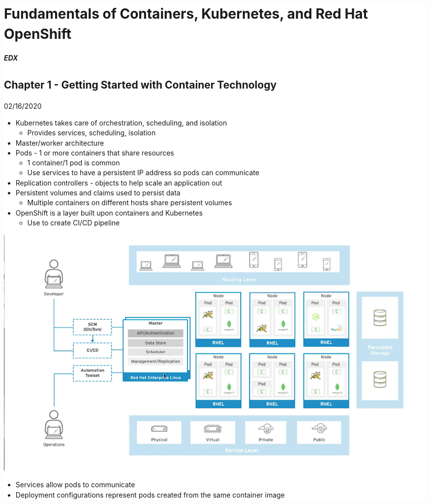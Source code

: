 # Fundamentals of Containers, Kubernetes, and Red Hat OpenShift
_**EDX**_

## Chapter 1 - Getting Started with Container Technology
02/16/2020
- Kubernetes takes care of orchestration, scheduling, and isolation
   - Provides services, scheduling, isolation
- Master/worker architecture
- Pods - 1 or more containers that share resources
   - 1 container/1 pod is common
   - Use services to have a persistent IP address so pods can communicate
- Replication controllers - objects to help scale an application out
- Persistent volumes and claims used to persist data
   - Multiple containers on different hosts share persistent volumes
- OpenShift is a layer built upon containers and Kubernetes
   - Use to create CI/CD pipeline

![master / worker node architecture](./images/master_worker_nodes.png)

- Services allow pods to communicate
- Deployment configurations represent pods created from the same container
  image
